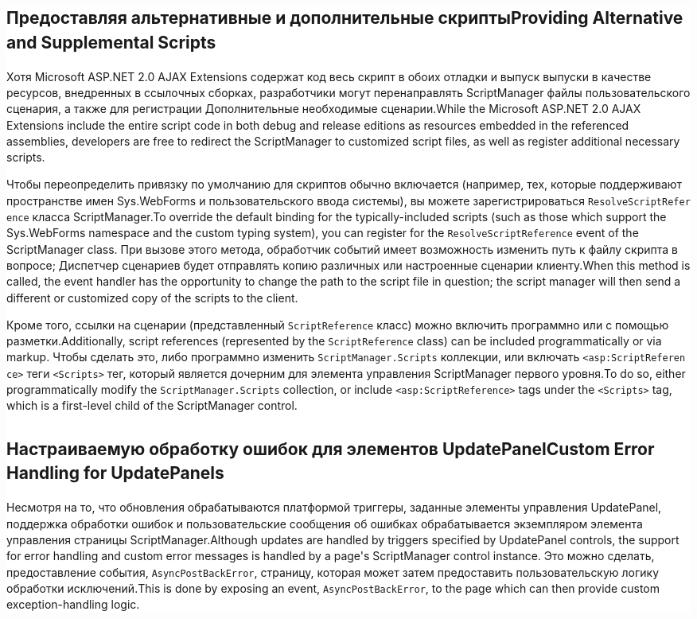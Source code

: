 ## <a name="providing-alternative-and-supplemental-scripts"></a><span data-ttu-id="8f9ef-255">Предоставляя альтернативные и дополнительные скрипты</span><span class="sxs-lookup"><span data-stu-id="8f9ef-255">Providing Alternative and Supplemental Scripts</span></span>

<span data-ttu-id="8f9ef-256">Хотя Microsoft ASP.NET 2.0 AJAX Extensions содержат код весь скрипт в обоих отладки и выпуск выпуски в качестве ресурсов, внедренных в ссылочных сборках, разработчики могут перенаправлять ScriptManager файлы пользовательского сценария, а также для регистрации Дополнительные необходимые сценарии.</span><span class="sxs-lookup"><span data-stu-id="8f9ef-256">While the Microsoft ASP.NET 2.0 AJAX Extensions include the entire script code in both debug and release editions as resources embedded in the referenced assemblies, developers are free to redirect the ScriptManager to customized script files, as well as register additional necessary scripts.</span></span>

<span data-ttu-id="8f9ef-257">Чтобы переопределить привязку по умолчанию для скриптов обычно включается (например, тех, которые поддерживают пространстве имен Sys.WebForms и пользовательского ввода системы), вы можете зарегистрироваться `ResolveScriptReference` класса ScriptManager.</span><span class="sxs-lookup"><span data-stu-id="8f9ef-257">To override the default binding for the typically-included scripts (such as those which support the Sys.WebForms namespace and the custom typing system), you can register for the `ResolveScriptReference` event of the ScriptManager class.</span></span> <span data-ttu-id="8f9ef-258">При вызове этого метода, обработчик событий имеет возможность изменить путь к файлу скрипта в вопросе; Диспетчер сценариев будет отправлять копию различных или настроенные сценарии клиенту.</span><span class="sxs-lookup"><span data-stu-id="8f9ef-258">When this method is called, the event handler has the opportunity to change the path to the script file in question; the script manager will then send a different or customized copy of the scripts to the client.</span></span>

<span data-ttu-id="8f9ef-259">Кроме того, ссылки на сценарии (представленный `ScriptReference` класс) можно включить программно или с помощью разметки.</span><span class="sxs-lookup"><span data-stu-id="8f9ef-259">Additionally, script references (represented by the `ScriptReference` class) can be included programmatically or via markup.</span></span> <span data-ttu-id="8f9ef-260">Чтобы сделать это, либо программно изменить `ScriptManager.Scripts` коллекции, или включать `<asp:ScriptReference>` теги `<Scripts>` тег, который является дочерним для элемента управления ScriptManager первого уровня.</span><span class="sxs-lookup"><span data-stu-id="8f9ef-260">To do so, either programmatically modify the `ScriptManager.Scripts` collection, or include `<asp:ScriptReference>` tags under the `<Scripts>` tag, which is a first-level child of the ScriptManager control.</span></span>

## <a name="custom-error-handling-for-updatepanels"></a><span data-ttu-id="8f9ef-261">Настраиваемую обработку ошибок для элементов UpdatePanel</span><span class="sxs-lookup"><span data-stu-id="8f9ef-261">Custom Error Handling for UpdatePanels</span></span>

<span data-ttu-id="8f9ef-262">Несмотря на то, что обновления обрабатываются платформой триггеры, заданные элементы управления UpdatePanel, поддержка обработки ошибок и пользовательские сообщения об ошибках обрабатывается экземпляром элемента управления страницы ScriptManager.</span><span class="sxs-lookup"><span data-stu-id="8f9ef-262">Although updates are handled by triggers specified by UpdatePanel controls, the support for error handling and custom error messages is handled by a page's ScriptManager control instance.</span></span> <span data-ttu-id="8f9ef-263">Это можно сделать, предоставление события, `AsyncPostBackError`, страницу, которая может затем предоставить пользовательскую логику обработки исключений.</span><span class="sxs-lookup"><span data-stu-id="8f9ef-263">This is done by exposing an event, `AsyncPostBackError`, to the page which can then provide custom exception-handling logic.</span></span>

